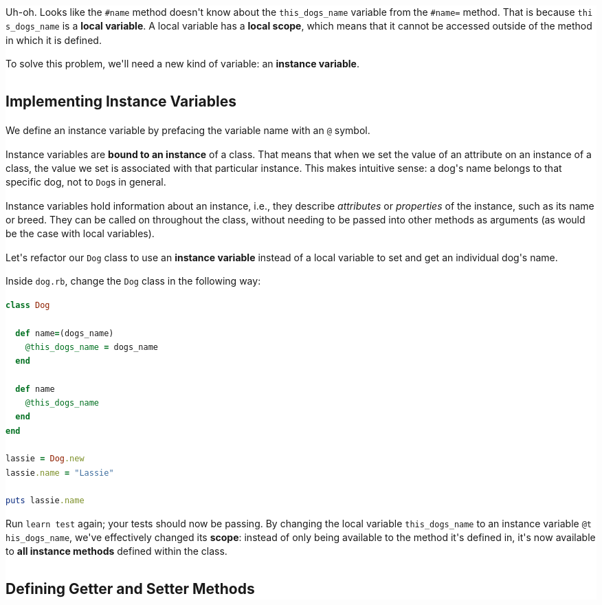 Uh-oh. Looks like the `#name` method doesn't know about the `this_dogs_name`
variable from the `#name=` method. That is because `this_dogs_name` is a **local
variable**. A local variable has a **local scope**, which means that it cannot be
accessed outside of the method in which it is defined.

To solve this problem, we'll need a new kind of variable: an **instance
variable**.

## Implementing Instance Variables

We define an instance variable by prefacing the variable name with an `@`
symbol.

Instance variables are **bound to an instance** of a class. That means that when
we set the value of an attribute on an instance of a class, the value we set is
associated with that particular instance. This makes intuitive sense: a dog's
name belongs to that specific dog, not to `Dog`s in general.

Instance variables hold information about an instance, i.e., they describe
_attributes_ or _properties_ of the instance, such as its name or breed. They
can be called on throughout the class, without needing to be passed into other
methods as arguments (as would be the case with local variables).

Let's refactor our `Dog` class to use an **instance variable** instead of a
local variable to set and get an individual dog's name.

Inside `dog.rb`, change the `Dog` class in the following way:

```ruby
class Dog

  def name=(dogs_name)
    @this_dogs_name = dogs_name
  end

  def name
    @this_dogs_name
  end
end

lassie = Dog.new
lassie.name = "Lassie"

puts lassie.name

```

Run `learn test` again; your tests should now be passing. By changing the local
variable `this_dogs_name` to an instance variable `@this_dogs_name`, we've
effectively changed its **scope**: instead of only being available to the method
it's defined in, it's now available to **all instance methods** defined within
the class.

## Defining Getter and Setter Methods
